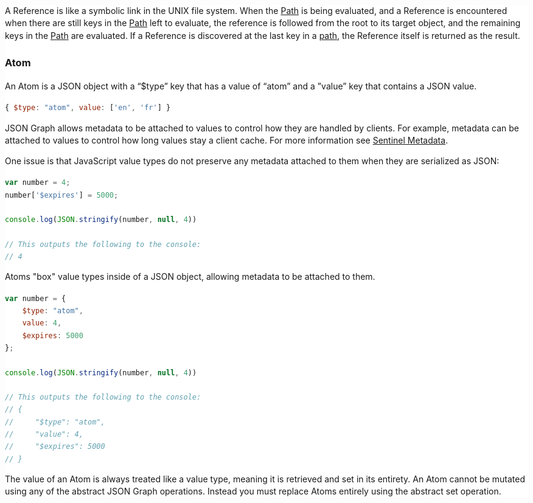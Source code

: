 A Reference is like a symbolic link in the UNIX file system. When the [Path](http://netflix.github.io/falcor/documentation/paths.html) is being evaluated, and a Reference is encountered when there are still keys in the [Path](http://netflix.github.io/falcor/documentation/paths.html) left to evaluate, the reference is followed from the root to its target object, and the remaining keys in the [Path](http://netflix.github.io/falcor/documentation/paths.html) are evaluated. If a Reference is discovered at the last key in a [path](http://netflix.github.io/falcor/documentation/paths.html), the Reference itself is returned as the result. 

### Atom

An Atom is a JSON object with a “$type” key that has a value of “atom” and a ”value” key that contains a JSON value.

~~~js
{ $type: "atom", value: ['en', 'fr'] }
~~~

JSON Graph allows metadata to be attached to values to control how they are handled by clients. For example, metadata can be attached to values to control how long values stay a client cache. For more information see [Sentinel Metadata](./model.md#Sentinel-Metadata).

One issue is that JavaScript value types do not preserve any metadata attached to them when they are serialized as JSON:

~~~js
var number = 4;
number['$expires'] = 5000;

console.log(JSON.stringify(number, null, 4))

// This outputs the following to the console:
// 4
~~~

Atoms "box" value types inside of a JSON object, allowing metadata to be attached to them. 

~~~js
var number = {
    $type: "atom",
    value: 4,
    $expires: 5000
};

console.log(JSON.stringify(number, null, 4))

// This outputs the following to the console:
// {
//     "$type": "atom",
//     "value": 4,
//     "$expires": 5000
// } 
~~~

The value of an Atom is always treated like a value type, meaning it is retrieved and set in its entirety. An Atom cannot be mutated using any of the abstract JSON Graph operations. Instead you must replace Atoms entirely using the abstract set operation.

